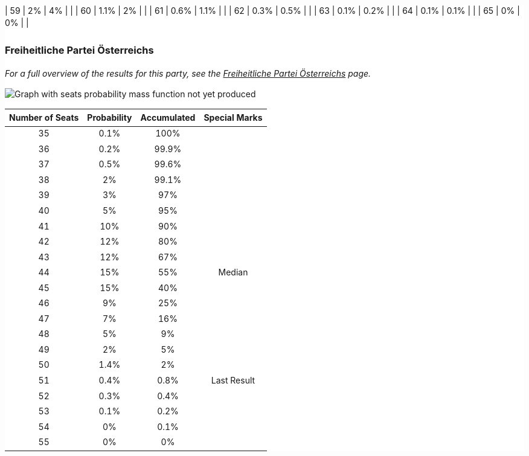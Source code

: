 | 59 | 2% | 4% |  |
| 60 | 1.1% | 2% |  |
| 61 | 0.6% | 1.1% |  |
| 62 | 0.3% | 0.5% |  |
| 63 | 0.1% | 0.2% |  |
| 64 | 0.1% | 0.1% |  |
| 65 | 0% | 0% |  |

### Freiheitliche Partei Österreichs

*For a full overview of the results for this party, see the [Freiheitliche Partei Österreichs](party-freiheitlicheparteiösterreichs.html) page.*

![Graph with seats probability mass function not yet produced](2018-09-27-market-seats-pmf-freiheitlicheparteiösterreichs.png "Seats Probability Mass Function")

| Number of Seats | Probability | Accumulated | Special Marks |
|:---------------:|:-----------:|:-----------:|:-------------:|
| 35 | 0.1% | 100% |  |
| 36 | 0.2% | 99.9% |  |
| 37 | 0.5% | 99.6% |  |
| 38 | 2% | 99.1% |  |
| 39 | 3% | 97% |  |
| 40 | 5% | 95% |  |
| 41 | 10% | 90% |  |
| 42 | 12% | 80% |  |
| 43 | 12% | 67% |  |
| 44 | 15% | 55% | Median |
| 45 | 15% | 40% |  |
| 46 | 9% | 25% |  |
| 47 | 7% | 16% |  |
| 48 | 5% | 9% |  |
| 49 | 2% | 5% |  |
| 50 | 1.4% | 2% |  |
| 51 | 0.4% | 0.8% | Last Result |
| 52 | 0.3% | 0.4% |  |
| 53 | 0.1% | 0.2% |  |
| 54 | 0% | 0.1% |  |
| 55 | 0% | 0% |  |
